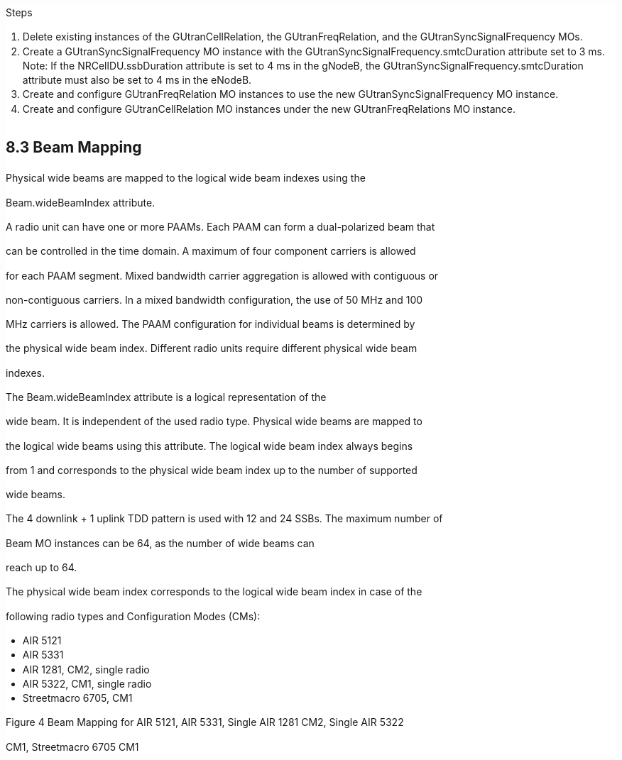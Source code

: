 Steps

1. Delete existing instances of the GUtranCellRelation, the GUtranFreqRelation, and the GUtranSyncSignalFrequency MOs.
2. Create a GUtranSyncSignalFrequency MO instance with the GUtranSyncSignalFrequency.smtcDuration attribute set to 3 ms. Note: If the NRCellDU.ssbDuration attribute is set to 4 ms in the gNodeB, the GUtranSyncSignalFrequency.smtcDuration attribute must also be set to 4 ms in the eNodeB.
3. Create and configure GUtranFreqRelation MO instances to use the new GUtranSyncSignalFrequency MO instance.
4. Create and configure GUtranCellRelation MO instances under the new GUtranFreqRelations MO instance.

## 8.3 Beam Mapping

Physical wide beams are mapped to the logical wide beam indexes using the

Beam.wideBeamIndex attribute.

A radio unit can have one or more PAAMs. Each PAAM can form a dual-polarized beam that

can be controlled in the time domain. A maximum of four component carriers is allowed

for each PAAM segment. Mixed bandwidth carrier aggregation is allowed with contiguous or

non-contiguous carriers. In a mixed bandwidth configuration, the use of 50 MHz and 100

MHz carriers is allowed. The PAAM configuration for individual beams is determined by

the physical wide beam index. Different radio units require different physical wide beam

indexes.

The Beam.wideBeamIndex attribute is a logical representation of the

wide beam. It is independent of the used radio type. Physical wide beams are mapped to

the logical wide beams using this attribute. The logical wide beam index always begins

from 1 and corresponds to the physical wide beam index up to the number of supported

wide beams.

The 4 downlink + 1 uplink TDD pattern is used with 12 and 24 SSBs. The maximum number of

Beam MO instances can be 64, as the number of wide beams can

reach up to 64.

The physical wide beam index corresponds to the logical wide beam index in case of the

following radio types and Configuration Modes (CMs):

- AIR 5121
- AIR 5331
- AIR 1281, CM2, single radio
- AIR 5322, CM1, single radio
- Streetmacro 6705, CM1

Figure 4   Beam Mapping for AIR 5121, AIR 5331, Single AIR 1281 CM2, Single AIR 5322

CM1, Streetmacro 6705 CM1

